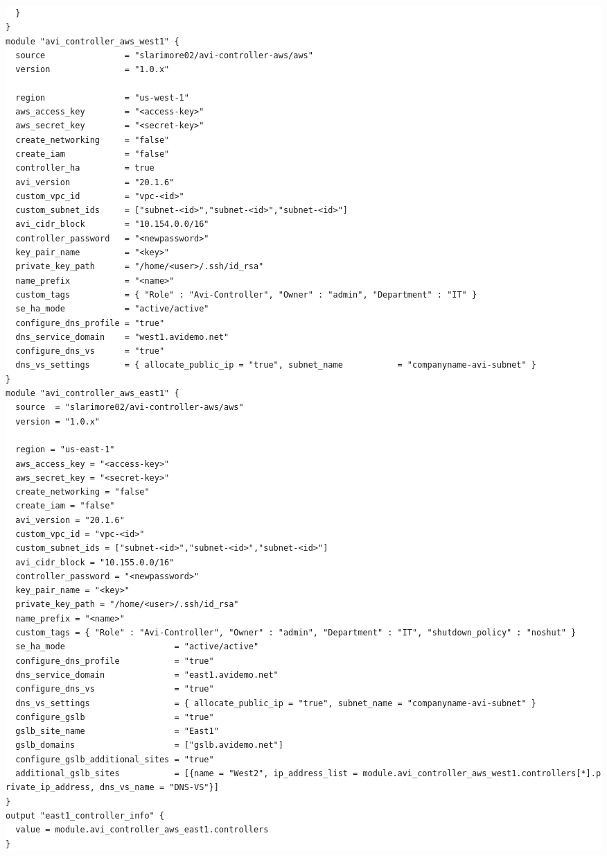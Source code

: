 ```hcl
  }
}
module "avi_controller_aws_west1" {
  source                = "slarimore02/avi-controller-aws/aws"
  version               = "1.0.x"

  region                = "us-west-1"
  aws_access_key        = "<access-key>"
  aws_secret_key        = "<secret-key>"
  create_networking     = "false"
  create_iam            = "false"
  controller_ha         = true
  avi_version           = "20.1.6"
  custom_vpc_id         = "vpc-<id>"
  custom_subnet_ids     = ["subnet-<id>","subnet-<id>","subnet-<id>"]
  avi_cidr_block        = "10.154.0.0/16"
  controller_password   = "<newpassword>"
  key_pair_name         = "<key>"
  private_key_path      = "/home/<user>/.ssh/id_rsa"
  name_prefix           = "<name>"
  custom_tags           = { "Role" : "Avi-Controller", "Owner" : "admin", "Department" : "IT" }
  se_ha_mode            = "active/active"
  configure_dns_profile = "true"
  dns_service_domain    = "west1.avidemo.net"
  configure_dns_vs      = "true"
  dns_vs_settings       = { allocate_public_ip = "true", subnet_name           = "companyname-avi-subnet" }
}
module "avi_controller_aws_east1" {
  source  = "slarimore02/avi-controller-aws/aws"
  version = "1.0.x"

  region = "us-east-1"
  aws_access_key = "<access-key>"
  aws_secret_key = "<secret-key>"
  create_networking = "false"
  create_iam = "false"
  avi_version = "20.1.6"
  custom_vpc_id = "vpc-<id>"
  custom_subnet_ids = ["subnet-<id>","subnet-<id>","subnet-<id>"]
  avi_cidr_block = "10.155.0.0/16"
  controller_password = "<newpassword>"
  key_pair_name = "<key>"
  private_key_path = "/home/<user>/.ssh/id_rsa"
  name_prefix = "<name>"
  custom_tags = { "Role" : "Avi-Controller", "Owner" : "admin", "Department" : "IT", "shutdown_policy" : "noshut" }
  se_ha_mode                      = "active/active"
  configure_dns_profile           = "true"
  dns_service_domain              = "east1.avidemo.net"
  configure_dns_vs                = "true"
  dns_vs_settings                 = { allocate_public_ip = "true", subnet_name = "companyname-avi-subnet" }
  configure_gslb                  = "true"
  gslb_site_name                  = "East1"
  gslb_domains                    = ["gslb.avidemo.net"]
  configure_gslb_additional_sites = "true"
  additional_gslb_sites           = [{name = "West2", ip_address_list = module.avi_controller_aws_west1.controllers[*].private_ip_address, dns_vs_name = "DNS-VS"}]
}
output "east1_controller_info" {
  value = module.avi_controller_aws_east1.controllers
}
```